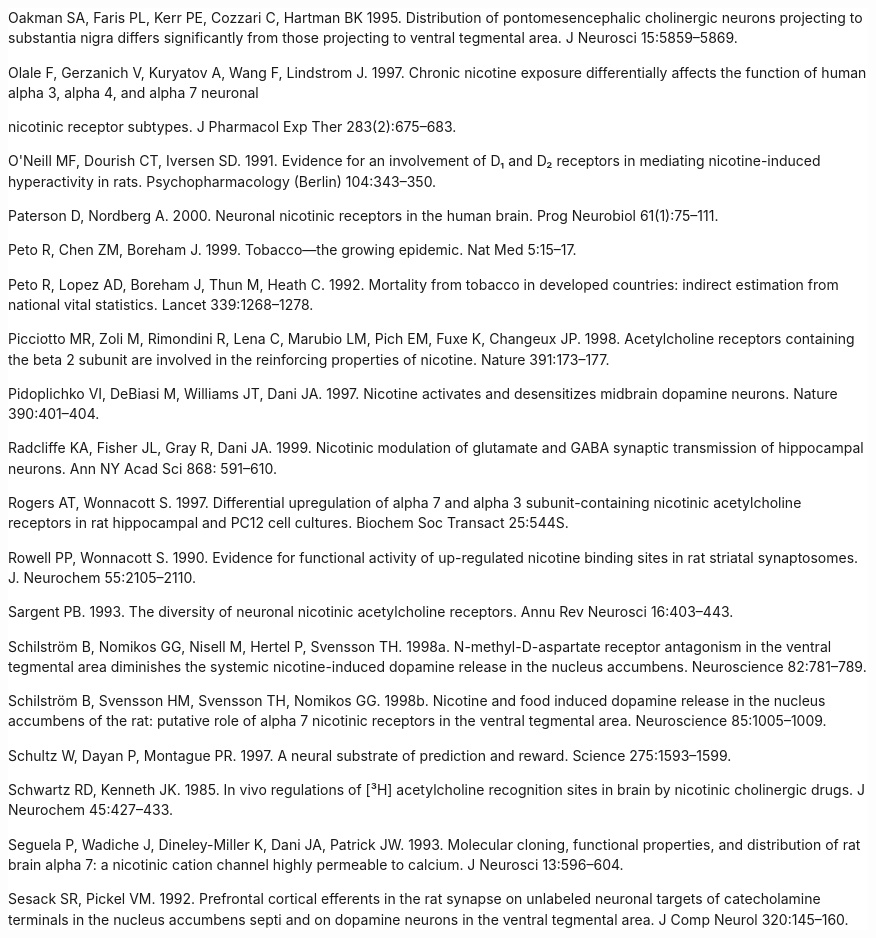 Oakman SA, Faris PL, Kerr PE, Cozzari C, Hartman BK 1995. Distribution of pontomesencephalic cholinergic neurons projecting to substantia nigra differs significantly from those projecting to ventral tegmental area. J Neurosci 15:5859–5869.

Olale F, Gerzanich V, Kuryatov A, Wang F, Lindstrom J. 1997. Chronic nicotine exposure differentially affects the function of human alpha 3, alpha 4, and alpha 7 neuronal

nicotinic receptor subtypes. J Pharmacol Exp Ther 283(2):675–683.

O'Neill MF, Dourish CT, Iversen SD. 1991. Evidence for an involvement of D₁ and D₂ receptors in mediating nicotine-induced hyperactivity in rats. Psychopharmacology (Berlin) 104:343–350.

Paterson D, Nordberg A. 2000. Neuronal nicotinic receptors in the human brain. Prog Neurobiol 61(1):75–111.

Peto R, Chen ZM, Boreham J. 1999. Tobacco—the growing epidemic. Nat Med 5:15–17.

Peto R, Lopez AD, Boreham J, Thun M, Heath C. 1992. Mortality from tobacco in developed countries: indirect estimation from national vital statistics. Lancet 339:1268–1278.

Picciotto MR, Zoli M, Rimondini R, Lena C, Marubio LM, Pich EM, Fuxe K, Changeux JP. 1998. Acetylcholine receptors containing the beta 2 subunit are involved in the reinforcing properties of nicotine. Nature 391:173–177.

Pidoplichko VI, DeBiasi M, Williams JT, Dani JA. 1997. Nicotine activates and desensitizes midbrain dopamine neurons. Nature 390:401–404.

Radcliffe KA, Fisher JL, Gray R, Dani JA. 1999. Nicotinic modulation of glutamate and GABA synaptic transmission of hippocampal neurons. Ann NY Acad Sci 868: 591–610.

Rogers AT, Wonnacott S. 1997. Differential upregulation of alpha 7 and alpha 3 subunit-containing nicotinic acetylcholine receptors in rat hippocampal and PC12 cell cultures. Biochem Soc Transact 25:544S.

Rowell PP, Wonnacott S. 1990. Evidence for functional activity of up-regulated nicotine binding sites in rat striatal synaptosomes. J. Neurochem 55:2105–2110.

Sargent PB. 1993. The diversity of neuronal nicotinic acetylcholine receptors. Annu Rev Neurosci 16:403–443.

Schilström B, Nomikos GG, Nisell M, Hertel P, Svensson TH. 1998a. N-methyl-D-aspartate receptor antagonism in the ventral tegmental area diminishes the systemic nicotine-induced dopamine release in the nucleus accumbens. Neuroscience 82:781–789.

Schilström B, Svensson HM, Svensson TH, Nomikos GG. 1998b. Nicotine and food induced dopamine release in the nucleus accumbens of the rat: putative role of alpha 7 nicotinic receptors in the ventral tegmental area. Neuroscience 85:1005–1009.

Schultz W, Dayan P, Montague PR. 1997. A neural substrate of prediction and reward. Science 275:1593–1599.

Schwartz RD, Kenneth JK. 1985. In vivo regulations of [³H] acetylcholine recognition sites in brain by nicotinic cholinergic drugs. J Neurochem 45:427–433.

Seguela P, Wadiche J, Dineley-Miller K, Dani JA, Patrick JW. 1993. Molecular cloning, functional properties, and distribution of rat brain alpha 7: a nicotinic cation channel highly permeable to calcium. J Neurosci 13:596–604.

Sesack SR, Pickel VM. 1992. Prefrontal cortical efferents in the rat synapse on unlabeled neuronal targets of catecholamine terminals in the nucleus accumbens septi and on dopamine neurons in the ventral tegmental area. J Comp Neurol 320:145–160.
